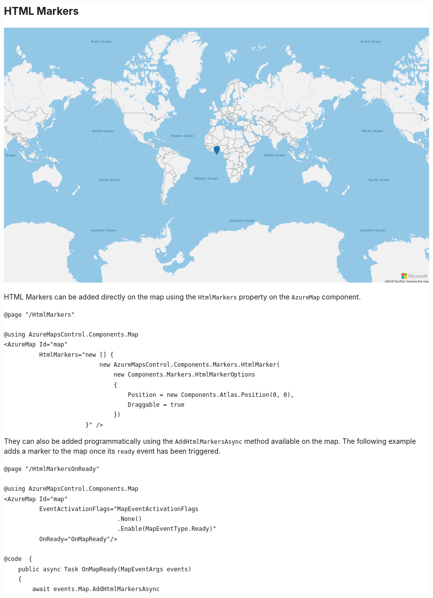 ## HTML Markers

![HTML Marker](../assets/htmlmarker.png) 

HTML Markers can be added directly on the map using the `HtmlMarkers` property on the `AzureMap` component.

```
@page "/HtmlMarkers"

@using AzureMapsControl.Components.Map
<AzureMap Id="map"
          HtmlMarkers="new [] {
                           new AzureMapsControl.Components.Markers.HtmlMarker(
                               new Components.Markers.HtmlMarkerOptions
                               {
                                   Position = new Components.Atlas.Position(0, 0),
                                   Draggable = true
                               })
                       }" />
```

They can also be added programmatically using the `AddHtmlMarkersAsync` method available on the map. The following example adds a marker to the map once its `ready` event has been triggered.

```
@page "/HtmlMarkersOnReady"

@using AzureMapsControl.Components.Map
<AzureMap Id="map"
          EventActivationFlags="MapEventActivationFlags
                                .None()
                                .Enable(MapEventType.Ready)"
          OnReady="OnMapReady"/>

@code  {
    public async Task OnMapReady(MapEventArgs events)
    {
        await events.Map.AddHtmlMarkersAsync
```